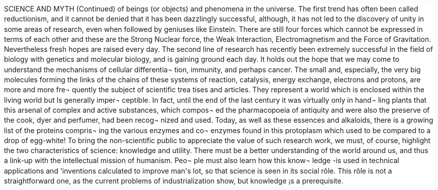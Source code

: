 SCIENCE AND MYTH (Continued)
of beings (or objects) and phenomena
in the universe.
The first trend has often been called
reductionism, and it cannot be denied
that it has been dazzlingly successful,
although, it has not led to the discovery
of unity in some areas of research,
even when followed by geniuses like
Einstein. There are still four forces
which cannot be expressed in terms
of each other and these are the Strong
Nuclear force, the Weak Interaction,
Electromagnetism and the Force of
Gravitation. Nevertheless fresh hopes
are raised every day.
The second line of research has
recently been extremely successful in
the field of biology with genetics and
molecular biology, and is gaining
ground each day. It holds out the
hope that we may come to understand
the mechanisms of cellular differentia¬
tion, immunity, and perhaps cancer.
The small and, especially, the very
big molecules forming the links of the
chains of these systems of reaction,
catalysis, energy exchange, electrons
and protons, are more and more fre¬
quently the subject of scientific trea
tises and articles. They represent a
world which is enclosed within the
living world but Is generally imper¬
ceptible.
In fact, until the end of the last
century it was virtually only in hand¬
ling plants that this arsenal of complex
and active substances, which compos¬
ed the pharmacopoeia of antiquity and
were also the preserve of the cook,
dyer and perfumer, had been recog¬
nized and used. Today, as well as
these essences and alkaloids, there is
a growing list of the proteins compris¬
ing the various enzymes and co¬
enzymes found in this protoplasm
which used to be compared to a drop
of egg-white!
To bring the non-scientific public to
appreciate the value of such research
work, we must, of course, highlight
the two characteristics of science:
knowledge and utility. There must be
a better understanding of the world
around us, and thus a link-up with the
intellectual mission of humanism. Peo¬
ple must also learn how this know¬
ledge -is used in technical applications
and 'inventions calculated to improve
man's lot, so that science is seen in
its social rôle. This rôle is not a
straightforward one, as the current
problems of industrialization show, but
knowledge ¡s a prerequisite.